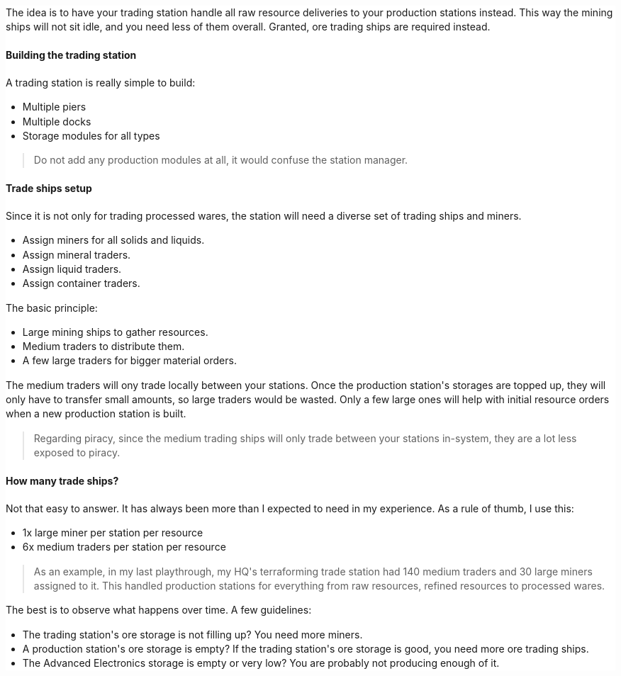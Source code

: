 The idea is to have your trading station handle all raw resource deliveries
to your production stations instead. This way the mining ships will not sit
idle, and you need less of them overall. Granted, ore trading ships are
required instead.

#### Building the trading station

A trading station is really simple to build:

- Multiple piers
- Multiple docks
- Storage modules for all types

> Do not add any production modules at all, it would confuse the station
  manager.

#### Trade ships setup

Since it is not only for trading processed wares, the station will need
a diverse set of trading ships and miners.

- Assign miners for all solids and liquids.
- Assign mineral traders.
- Assign liquid traders.
- Assign container traders.

The basic principle:

- Large mining ships to gather resources.
- Medium traders to distribute them.
- A few large traders for bigger material orders.

The medium traders will ony trade locally between your stations.
Once the production station's storages are topped up, they will
only have to transfer small amounts, so large traders would be
wasted. Only a few large ones will help with initial resource
orders when a new production station is built.

> Regarding piracy, since the medium trading ships will only
  trade between your stations in-system, they are a lot less
  exposed to piracy.

#### How many trade ships?

Not that easy to answer. It has always been more than I expected
to need in my experience. As a rule of thumb, I use this:

- 1x large miner per station per resource
- 6x medium traders per station per resource

> As an example, in my last playthrough, my HQ's terraforming
  trade station had 140 medium traders and 30 large miners
  assigned to it. This handled production stations for everything
  from raw resources, refined resources to processed wares.

The best is to observe what happens over time. A few guidelines:

- The trading station's ore storage is not filling up? You need
  more miners.
- A production station's ore storage is empty? If the trading
  station's ore storage is good, you need more ore trading ships.
- The Advanced Electronics storage is empty or very low? You
  are probably not producing enough of it.
